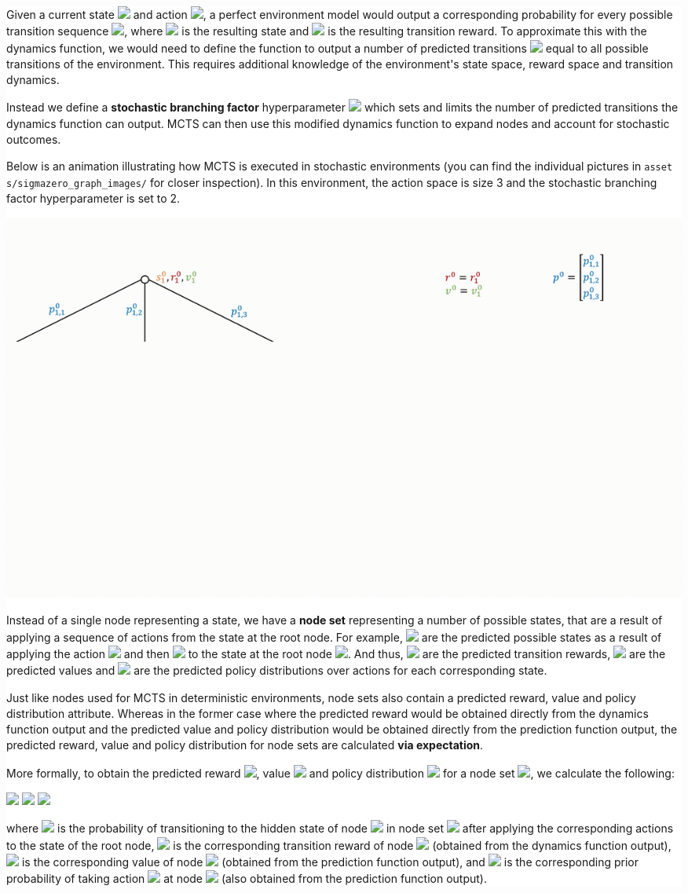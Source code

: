 Given a current state <img src="https://render.githubusercontent.com/render/math?math=s"> and action <img src="https://render.githubusercontent.com/render/math?math=a">, a perfect environment model would output a corresponding probability for every possible transition sequence <img src="https://render.githubusercontent.com/render/math?math=s,a \rightarrow s^',r">, where <img src="https://render.githubusercontent.com/render/math?math=s^'"> is the resulting state and <img src="https://render.githubusercontent.com/render/math?math=r"> is the resulting transition reward. To approximate this with the dynamics function, we would need to define the function to output a number of predicted transitions <img src="https://render.githubusercontent.com/render/math?math=(s^{k%2B1}_i,r^{k%2B1}_i,\pi^{k%2B1}_i)"> equal to all possible transitions of the environment. This requires additional knowledge of the environment's state space, reward space and transition dynamics.

Instead we define a **stochastic branching factor** hyperparameter  <img src="https://render.githubusercontent.com/render/math?math=b"> which sets and limits the number of predicted transitions the dynamics function can output. MCTS can then use this modified dynamics function to expand nodes and account for stochastic outcomes.

Below is an animation illustrating how MCTS is executed in stochastic environments (you can find the individual pictures in `assets/sigmazero_graph_images/` for closer inspection). In this environment, the action space is size 3 and the stochastic branching factor hyperparameter is set to 2.

![Alt text](assets/sigmazero_mcts.gif)

Instead of a single node representing a state, we have a **node set** representing a number of possible states, that are a result of applying a sequence of actions from the state at the root node. For example, <img src="https://render.githubusercontent.com/render/math?math=[s^2_1,s^2_2,s^2_3,s^2_4]"> are the predicted possible states as a result of applying the action <img src="https://render.githubusercontent.com/render/math?math=a_3"> and then <img src="https://render.githubusercontent.com/render/math?math=a_1"> to the state at the root node <img src="https://render.githubusercontent.com/render/math?math=s^0_1">. And thus, <img src="https://render.githubusercontent.com/render/math?math=[r^2_1,r^2_2,r^2_3,r^2_4]"> are the predicted transition rewards, <img src="https://render.githubusercontent.com/render/math?math=[v^2_1,v^2_2,v^2_3,v^2_4]"> are the predicted values and <img src="https://render.githubusercontent.com/render/math?math=[p^2_1,p^2_2,p^2_3,p^2_4]"> are the predicted policy distributions over actions for each corresponding state.

Just like nodes used for MCTS in deterministic environments, node sets also contain a predicted reward, value and policy distribution attribute. Whereas in the former case where the predicted reward would be obtained directly from the dynamics function output and the predicted value and policy distribution would be obtained directly from the prediction function output, the predicted reward, value and policy distribution for node sets are calculated **via expectation**.

More formally, to obtain the predicted reward <img src="https://render.githubusercontent.com/render/math?math=r_N">, value <img src="https://render.githubusercontent.com/render/math?math=v_N"> and policy distribution <img src="https://render.githubusercontent.com/render/math?math=p_N"> for a node set <img src="https://render.githubusercontent.com/render/math?math=N">, we calculate the following:

<img src="https://render.githubusercontent.com/render/math?math=r_N = \sum_{i \in N} \pi_i r_i">

<img src="https://render.githubusercontent.com/render/math?math=v_N = \sum_{i \in N} \pi_i v_i">

<img src="https://render.githubusercontent.com/render/math?math=p_N = [ \sum_{i \in N} \pi_i p_{i1} , ... , \sum_{i \in N} \pi_i p_{ia} ]">

where <img src="https://render.githubusercontent.com/render/math?math=\pi_i"> is the probability of transitioning to the hidden state of node <img src="https://render.githubusercontent.com/render/math?math=i"> in node set <img src="https://render.githubusercontent.com/render/math?math=N"> after applying the corresponding actions to the state of the root node, <img src="https://render.githubusercontent.com/render/math?math=r_i"> is the corresponding transition reward of node <img src="https://render.githubusercontent.com/render/math?math=i"> (obtained from the dynamics function output), <img src="https://render.githubusercontent.com/render/math?math=v_i"> is the corresponding value of node <img src="https://render.githubusercontent.com/render/math?math=i"> (obtained from the prediction function output), and <img src="https://render.githubusercontent.com/render/math?math=p_{ia}"> is the corresponding prior probability of taking action <img src="https://render.githubusercontent.com/render/math?math=a"> at node <img src="https://render.githubusercontent.com/render/math?math=i"> (also obtained from the prediction function output).
